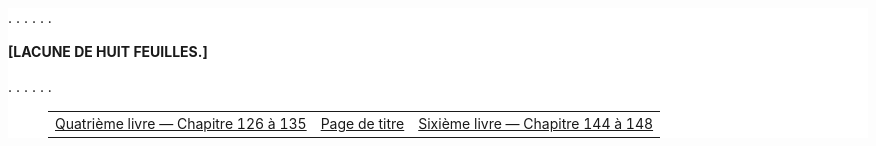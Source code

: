 . . . . . .

**[LACUNE DE HUIT FEUILLES.]**

. . . . . .

<figure class="table chapter-navigator">
  <table>
    <tbody>
      <tr>
        <td>
        <a href="/fr/book/Christianity/Pistis_Sophia/Book_4_135">
          <span class="mdi mdi-arrow-left-drop-circle"></span><span class="pl-2">Quatrième livre — Chapitre 126 à 135</span>
        </a>
        </td>
        <td>
        <a href="/fr/book/Christianity/Pistis_Sophia">
          <span class="mdi mdi-book-open-variant"></span><span class="pl-2">Page de titre</span>
        </a>
        </td>
        <td>
        <a href="/fr/book/Christianity/Pistis_Sophia/Book_6_148">
          <span class="pr-2">Sixième livre — Chapitre 144 à 148</span><span class="mdi mdi-arrow-right-drop-circle"></span>
        </a>
        </td>
      </tr>
    </tbody>
  </table>
</figure>
